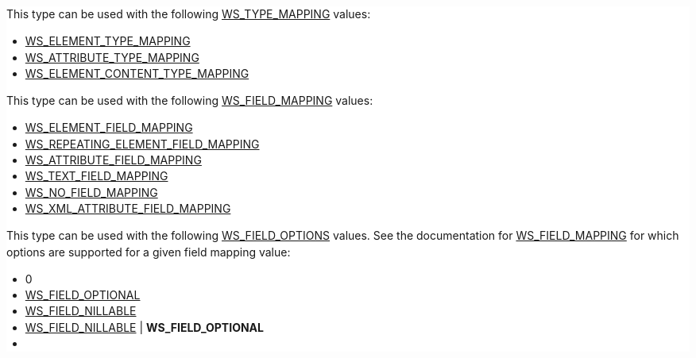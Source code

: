 
This type can be used with the following <a href="https://msdn.microsoft.com/31e4abad-d007-41ae-bf51-fa693e8b8ae5">WS_TYPE_MAPPING</a> values:
                

<ul>
<li>
<a href="https://msdn.microsoft.com/31e4abad-d007-41ae-bf51-fa693e8b8ae5">WS_ELEMENT_TYPE_MAPPING</a>
</li>
<li>
<a href="https://msdn.microsoft.com/31e4abad-d007-41ae-bf51-fa693e8b8ae5">WS_ATTRIBUTE_TYPE_MAPPING</a>
</li>
<li>
<a href="https://msdn.microsoft.com/31e4abad-d007-41ae-bf51-fa693e8b8ae5">WS_ELEMENT_CONTENT_TYPE_MAPPING</a>
</li>
</ul>
This type can be used with the following <a href="https://msdn.microsoft.com/14f4dbc6-0870-4b1c-8f6b-544f771771e8">WS_FIELD_MAPPING</a> values:
                

<ul>
<li>
<a href="https://msdn.microsoft.com/14f4dbc6-0870-4b1c-8f6b-544f771771e8">WS_ELEMENT_FIELD_MAPPING</a>
</li>
<li>
<a href="https://msdn.microsoft.com/14f4dbc6-0870-4b1c-8f6b-544f771771e8">WS_REPEATING_ELEMENT_FIELD_MAPPING</a>
</li>
<li>
<a href="https://msdn.microsoft.com/14f4dbc6-0870-4b1c-8f6b-544f771771e8">WS_ATTRIBUTE_FIELD_MAPPING</a>
</li>
<li>
<a href="https://msdn.microsoft.com/14f4dbc6-0870-4b1c-8f6b-544f771771e8">WS_TEXT_FIELD_MAPPING</a>
</li>
<li>
<a href="https://msdn.microsoft.com/14f4dbc6-0870-4b1c-8f6b-544f771771e8">WS_NO_FIELD_MAPPING</a>
</li>
<li>
<a href="https://msdn.microsoft.com/14f4dbc6-0870-4b1c-8f6b-544f771771e8">WS_XML_ATTRIBUTE_FIELD_MAPPING</a>
</li>
</ul>
This type can be used with the following <a href="https://msdn.microsoft.com/85271aa4-665e-413a-be42-da6f91706bf0">WS_FIELD_OPTIONS</a> values.  See the documentation for <a href="https://msdn.microsoft.com/14f4dbc6-0870-4b1c-8f6b-544f771771e8">WS_FIELD_MAPPING</a> for which options are supported for a given field mapping value:
                

<ul>
<li>0
                    </li>
<li>
<a href="https://msdn.microsoft.com/85271aa4-665e-413a-be42-da6f91706bf0">WS_FIELD_OPTIONAL</a>
</li>
<li>
<a href="https://msdn.microsoft.com/85271aa4-665e-413a-be42-da6f91706bf0">WS_FIELD_NILLABLE</a>
</li>
<li>
<a href="https://msdn.microsoft.com/85271aa4-665e-413a-be42-da6f91706bf0">WS_FIELD_NILLABLE</a> | <b>WS_FIELD_OPTIONAL</b></li>
<li>